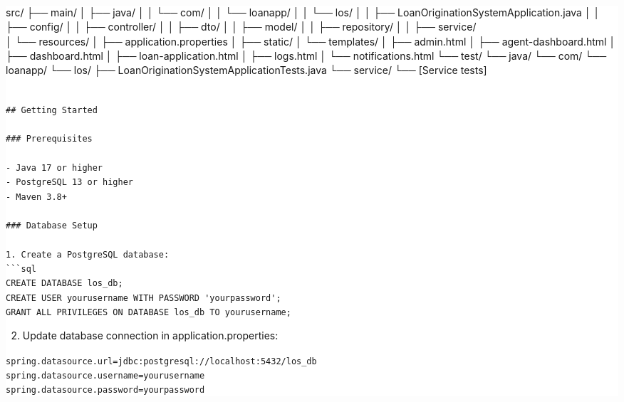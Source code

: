 
src/
├── main/
│   ├── java/
│   │   └── com/
│   │       └── loanapp/
│   │           └── los/
│   │               ├── LoanOriginationSystemApplication.java
│   │               ├── config/
│   │               ├── controller/
│   │               ├── dto/
│   │               ├── model/
│   │               ├── repository/
│   │               ├── service/     
│   └── resources/
│       ├── application.properties
│       ├── static/
│       └── templates/
│           ├── admin.html
│           ├── agent-dashboard.html
│           ├── dashboard.html
│           ├── loan-application.html
│           ├── logs.html
│           └── notifications.html
└── test/
    └── java/
        └── com/
            └── loanapp/
                └── los/
                    ├── LoanOriginationSystemApplicationTests.java
                    └── service/
                        └── [Service tests]
```

## Getting Started

### Prerequisites

- Java 17 or higher
- PostgreSQL 13 or higher
- Maven 3.8+

### Database Setup

1. Create a PostgreSQL database:
```sql
CREATE DATABASE los_db;
CREATE USER yourusername WITH PASSWORD 'yourpassword';
GRANT ALL PRIVILEGES ON DATABASE los_db TO yourusername;
```

2. Update database connection in application.properties:
```properties
spring.datasource.url=jdbc:postgresql://localhost:5432/los_db
spring.datasource.username=yourusername
spring.datasource.password=yourpassword
```
